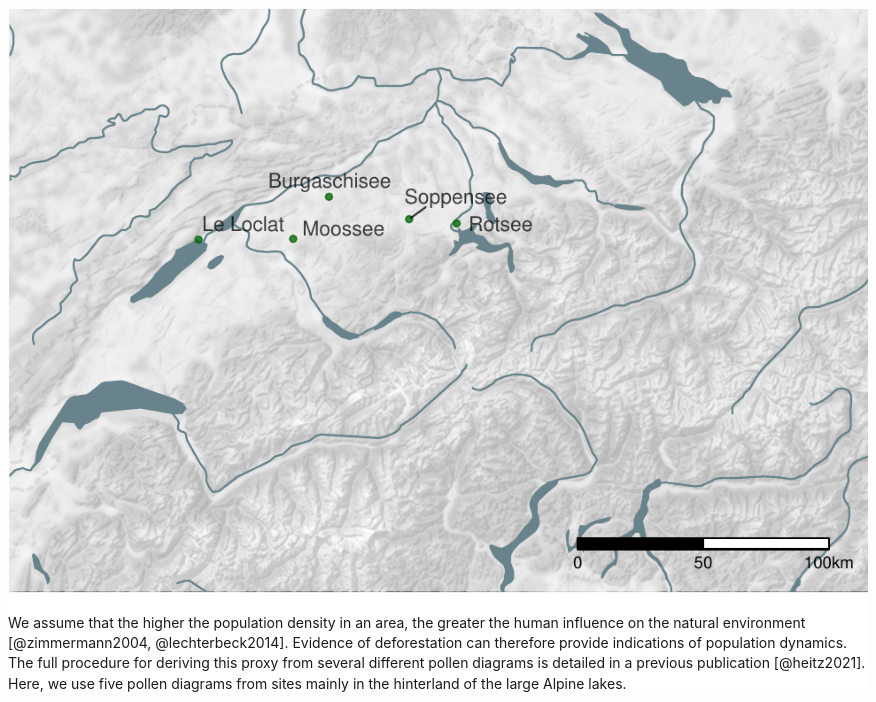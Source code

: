 ![(\#fig:pollensites)Location of the pollen profiles used for the openness indicator.](../figures/pollensites-1.pdf) 

We assume that the higher the population density in an area, the greater the human influence on the natural environment [@zimmermann2004, @lechterbeck2014]. Evidence of deforestation can therefore provide indications of population dynamics. The full procedure for deriving this proxy from several different pollen diagrams is detailed in a previous publication [@heitz2021]. Here, we use five pollen diagrams from sites mainly in the hinterland of the large Alpine lakes.
